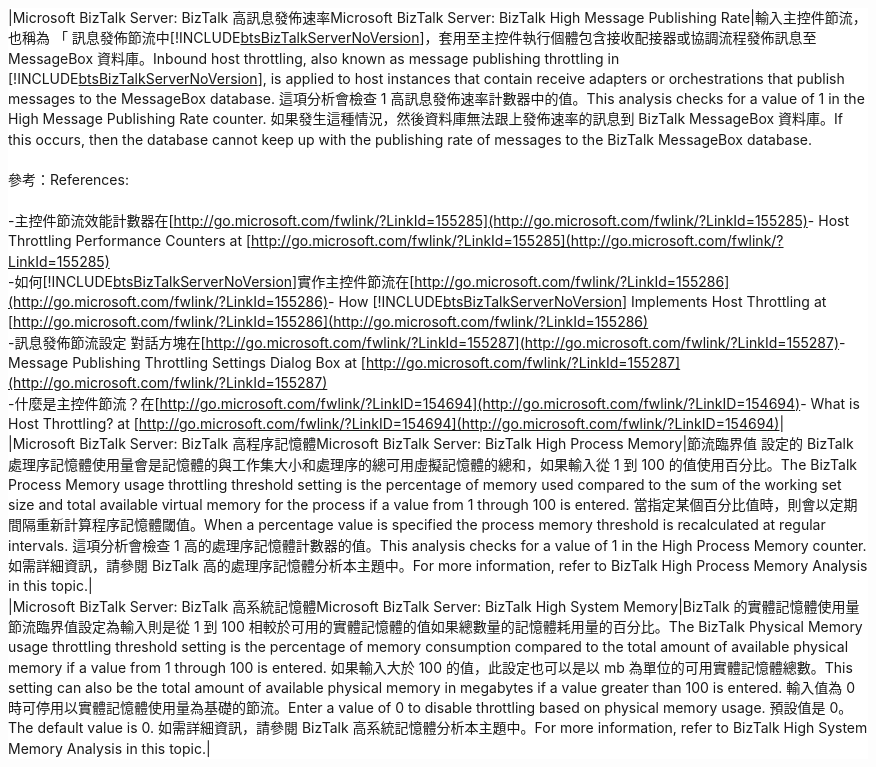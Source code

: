 |<span data-ttu-id="1388f-324">Microsoft BizTalk Server: BizTalk 高訊息發佈速率</span><span class="sxs-lookup"><span data-stu-id="1388f-324">Microsoft BizTalk Server:  BizTalk High Message Publishing Rate</span></span>|<span data-ttu-id="1388f-325">輸入主控件節流，也稱為 「 訊息發佈節流中[!INCLUDE[btsBizTalkServerNoVersion](../includes/btsbiztalkservernoversion-md.md)]，套用至主控件執行個體包含接收配接器或協調流程發佈訊息至 MessageBox 資料庫。</span><span class="sxs-lookup"><span data-stu-id="1388f-325">Inbound host throttling, also known as message publishing throttling in [!INCLUDE[btsBizTalkServerNoVersion](../includes/btsbiztalkservernoversion-md.md)], is applied to host instances that contain receive adapters or orchestrations that publish messages to the MessageBox database.</span></span> <span data-ttu-id="1388f-326">這項分析會檢查 1 高訊息發佈速率計數器中的值。</span><span class="sxs-lookup"><span data-stu-id="1388f-326">This analysis checks for a value of 1 in the High Message Publishing Rate counter.</span></span> <span data-ttu-id="1388f-327">如果發生這種情況，然後資料庫無法跟上發佈速率的訊息到 BizTalk MessageBox 資料庫。</span><span class="sxs-lookup"><span data-stu-id="1388f-327">If this occurs, then the database cannot keep up with the publishing rate of messages to the BizTalk MessageBox database.</span></span><br /><br /> <span data-ttu-id="1388f-328">參考：</span><span class="sxs-lookup"><span data-stu-id="1388f-328">References:</span></span><br /><br /> <span data-ttu-id="1388f-329">-主控件節流效能計數器在[http://go.microsoft.com/fwlink/?LinkId=155285](http://go.microsoft.com/fwlink/?LinkId=155285)</span><span class="sxs-lookup"><span data-stu-id="1388f-329">-   Host Throttling Performance Counters at [http://go.microsoft.com/fwlink/?LinkId=155285](http://go.microsoft.com/fwlink/?LinkId=155285)</span></span><br /><span data-ttu-id="1388f-330">-如何[!INCLUDE[btsBizTalkServerNoVersion](../includes/btsbiztalkservernoversion-md.md)]實作主控件節流在[http://go.microsoft.com/fwlink/?LinkId=155286](http://go.microsoft.com/fwlink/?LinkId=155286)</span><span class="sxs-lookup"><span data-stu-id="1388f-330">-   How [!INCLUDE[btsBizTalkServerNoVersion](../includes/btsbiztalkservernoversion-md.md)] Implements Host Throttling at [http://go.microsoft.com/fwlink/?LinkId=155286](http://go.microsoft.com/fwlink/?LinkId=155286)</span></span><br /><span data-ttu-id="1388f-331">-訊息發佈節流設定 對話方塊在[http://go.microsoft.com/fwlink/?LinkId=155287](http://go.microsoft.com/fwlink/?LinkId=155287)</span><span class="sxs-lookup"><span data-stu-id="1388f-331">-   Message Publishing Throttling Settings Dialog Box at [http://go.microsoft.com/fwlink/?LinkId=155287](http://go.microsoft.com/fwlink/?LinkId=155287)</span></span><br /><span data-ttu-id="1388f-332">-什麼是主控件節流？在[http://go.microsoft.com/fwlink/?LinkID=154694](http://go.microsoft.com/fwlink/?LinkID=154694)</span><span class="sxs-lookup"><span data-stu-id="1388f-332">-   What is Host Throttling? at [http://go.microsoft.com/fwlink/?LinkID=154694](http://go.microsoft.com/fwlink/?LinkID=154694)</span></span>|  
|<span data-ttu-id="1388f-333">Microsoft BizTalk Server: BizTalk 高程序記憶體</span><span class="sxs-lookup"><span data-stu-id="1388f-333">Microsoft BizTalk Server:  BizTalk High Process Memory</span></span>|<span data-ttu-id="1388f-334">節流臨界值 設定的 BizTalk 處理序記憶體使用量會是記憶體的與工作集大小和處理序的總可用虛擬記憶體的總和，如果輸入從 1 到 100 的值使用百分比。</span><span class="sxs-lookup"><span data-stu-id="1388f-334">The BizTalk Process Memory usage throttling threshold setting is the percentage of memory used compared to the sum of the working set size and total available virtual memory for the process if a value from 1 through 100 is entered.</span></span> <span data-ttu-id="1388f-335">當指定某個百分比值時，則會以定期間隔重新計算程序記憶體閾值。</span><span class="sxs-lookup"><span data-stu-id="1388f-335">When a percentage value is specified the process memory threshold is recalculated at regular intervals.</span></span> <span data-ttu-id="1388f-336">這項分析會檢查 1 高的處理序記憶體計數器的值。</span><span class="sxs-lookup"><span data-stu-id="1388f-336">This analysis checks for a value of 1 in the High Process Memory counter.</span></span> <span data-ttu-id="1388f-337">如需詳細資訊，請參閱 BizTalk 高的處理序記憶體分析本主題中。</span><span class="sxs-lookup"><span data-stu-id="1388f-337">For more information, refer to BizTalk High Process Memory Analysis in this topic.</span></span>|  
|<span data-ttu-id="1388f-338">Microsoft BizTalk Server: BizTalk 高系統記憶體</span><span class="sxs-lookup"><span data-stu-id="1388f-338">Microsoft BizTalk Server:  BizTalk High System Memory</span></span>|<span data-ttu-id="1388f-339">BizTalk 的實體記憶體使用量節流臨界值設定為輸入則是從 1 到 100 相較於可用的實體記憶體的值如果總數量的記憶體耗用量的百分比。</span><span class="sxs-lookup"><span data-stu-id="1388f-339">The BizTalk Physical Memory usage throttling threshold setting is the percentage of memory consumption compared to the total amount of available physical memory if a value from 1 through 100 is entered.</span></span> <span data-ttu-id="1388f-340">如果輸入大於 100 的值，此設定也可以是以 mb 為單位的可用實體記憶體總數。</span><span class="sxs-lookup"><span data-stu-id="1388f-340">This setting can also be the total amount of available physical memory in megabytes if a value greater than 100 is entered.</span></span> <span data-ttu-id="1388f-341">輸入值為 0 時可停用以實體記憶體使用量為基礎的節流。</span><span class="sxs-lookup"><span data-stu-id="1388f-341">Enter a value of 0 to disable throttling based on physical memory usage.</span></span> <span data-ttu-id="1388f-342">預設值是 0。</span><span class="sxs-lookup"><span data-stu-id="1388f-342">The default value is 0.</span></span> <span data-ttu-id="1388f-343">如需詳細資訊，請參閱 BizTalk 高系統記憶體分析本主題中。</span><span class="sxs-lookup"><span data-stu-id="1388f-343">For more information, refer to BizTalk High System Memory Analysis in this topic.</span></span>|  